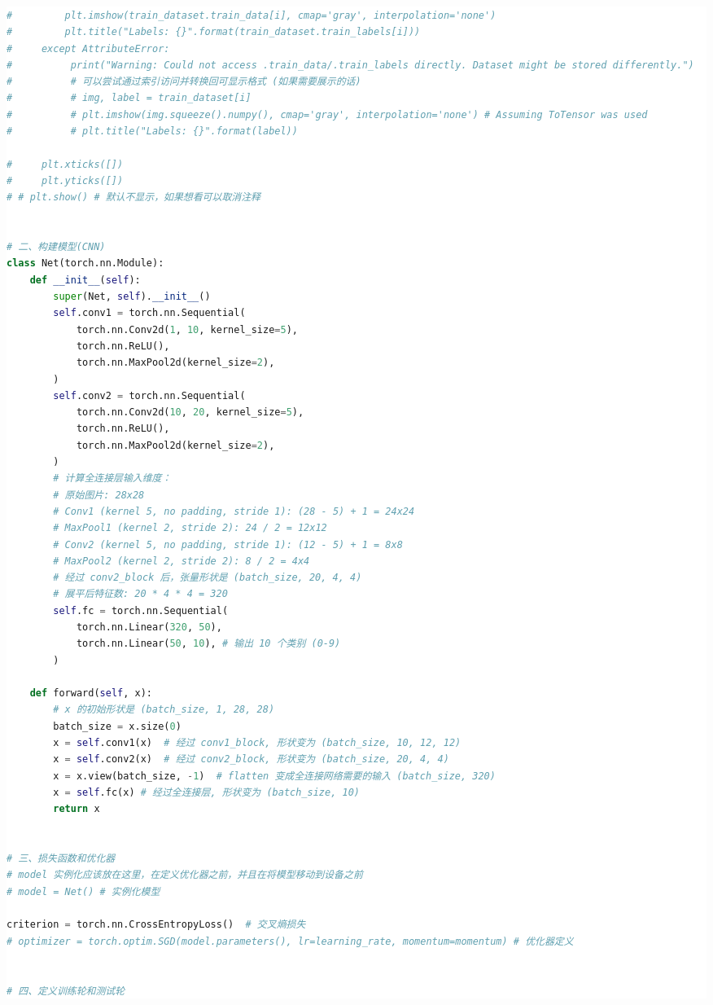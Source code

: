 ```python
#         plt.imshow(train_dataset.train_data[i], cmap='gray', interpolation='none')
#         plt.title("Labels: {}".format(train_dataset.train_labels[i]))
#     except AttributeError:
#          print("Warning: Could not access .train_data/.train_labels directly. Dataset might be stored differently.")
#          # 可以尝试通过索引访问并转换回可显示格式 (如果需要展示的话)
#          # img, label = train_dataset[i]
#          # plt.imshow(img.squeeze().numpy(), cmap='gray', interpolation='none') # Assuming ToTensor was used
#          # plt.title("Labels: {}".format(label))

#     plt.xticks([])
#     plt.yticks([])
# # plt.show() # 默认不显示，如果想看可以取消注释


# 二、构建模型(CNN)
class Net(torch.nn.Module):
    def __init__(self):
        super(Net, self).__init__()
        self.conv1 = torch.nn.Sequential(
            torch.nn.Conv2d(1, 10, kernel_size=5),
            torch.nn.ReLU(),
            torch.nn.MaxPool2d(kernel_size=2),
        )
        self.conv2 = torch.nn.Sequential(
            torch.nn.Conv2d(10, 20, kernel_size=5),
            torch.nn.ReLU(),
            torch.nn.MaxPool2d(kernel_size=2),
        )
        # 计算全连接层输入维度：
        # 原始图片: 28x28
        # Conv1 (kernel 5, no padding, stride 1): (28 - 5) + 1 = 24x24
        # MaxPool1 (kernel 2, stride 2): 24 / 2 = 12x12
        # Conv2 (kernel 5, no padding, stride 1): (12 - 5) + 1 = 8x8
        # MaxPool2 (kernel 2, stride 2): 8 / 2 = 4x4
        # 经过 conv2_block 后，张量形状是 (batch_size, 20, 4, 4)
        # 展平后特征数: 20 * 4 * 4 = 320
        self.fc = torch.nn.Sequential(
            torch.nn.Linear(320, 50),
            torch.nn.Linear(50, 10), # 输出 10 个类别 (0-9)
        )

    def forward(self, x):
        # x 的初始形状是 (batch_size, 1, 28, 28)
        batch_size = x.size(0)
        x = self.conv1(x)  # 经过 conv1_block, 形状变为 (batch_size, 10, 12, 12)
        x = self.conv2(x)  # 经过 conv2_block, 形状变为 (batch_size, 20, 4, 4)
        x = x.view(batch_size, -1)  # flatten 变成全连接网络需要的输入 (batch_size, 320)
        x = self.fc(x) # 经过全连接层, 形状变为 (batch_size, 10)
        return x


# 三、损失函数和优化器
# model 实例化应该放在这里，在定义优化器之前，并且在将模型移动到设备之前
# model = Net() # 实例化模型

criterion = torch.nn.CrossEntropyLoss()  # 交叉熵损失
# optimizer = torch.optim.SGD(model.parameters(), lr=learning_rate, momentum=momentum) # 优化器定义


# 四、定义训练轮和测试轮

```